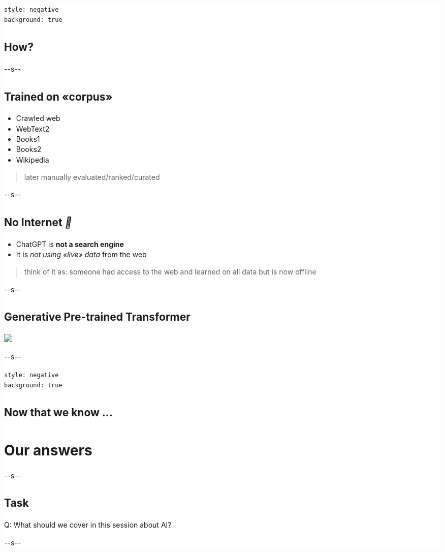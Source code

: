 ```fm
style: negative
background: true
```

## How?

--s--

## Trained on «corpus»

- Crawled web
- WebText2
- Books1
- Books2
- Wikipedia

> later manually evaluated/ranked/curated

--s--

## No Internet _🧨_

- ChatGPT is **not a search engine**
- It is _not using «live» data_ from the web

> think of it as: someone had access to the web and learned on all data but is now offline

--s--

## Generative Pre-trained Transformer

![](https://openaicom.imgix.net/cf717bdb-0c8c-428a-b82b-3c3add87a600/ChatGPT_Diagram.svg)

--s--

```fm
style: negative
background: true
```

## Now that we know …

# Our answers

--s--

## Task

Q: What should we cover in this session about AI?

--s--
